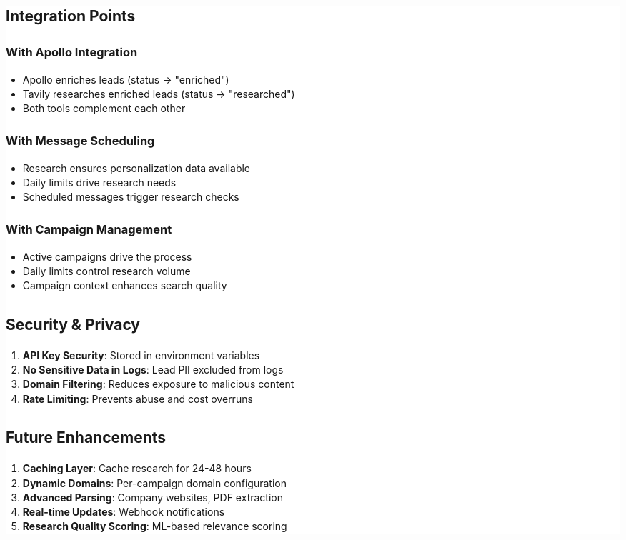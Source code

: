 ## Integration Points

### With Apollo Integration
- Apollo enriches leads (status → "enriched")
- Tavily researches enriched leads (status → "researched")
- Both tools complement each other

### With Message Scheduling
- Research ensures personalization data available
- Daily limits drive research needs
- Scheduled messages trigger research checks

### With Campaign Management
- Active campaigns drive the process
- Daily limits control research volume
- Campaign context enhances search quality

## Security & Privacy

1. **API Key Security**: Stored in environment variables
2. **No Sensitive Data in Logs**: Lead PII excluded from logs
3. **Domain Filtering**: Reduces exposure to malicious content
4. **Rate Limiting**: Prevents abuse and cost overruns

## Future Enhancements

1. **Caching Layer**: Cache research for 24-48 hours
2. **Dynamic Domains**: Per-campaign domain configuration
3. **Advanced Parsing**: Company websites, PDF extraction
4. **Real-time Updates**: Webhook notifications
5. **Research Quality Scoring**: ML-based relevance scoring